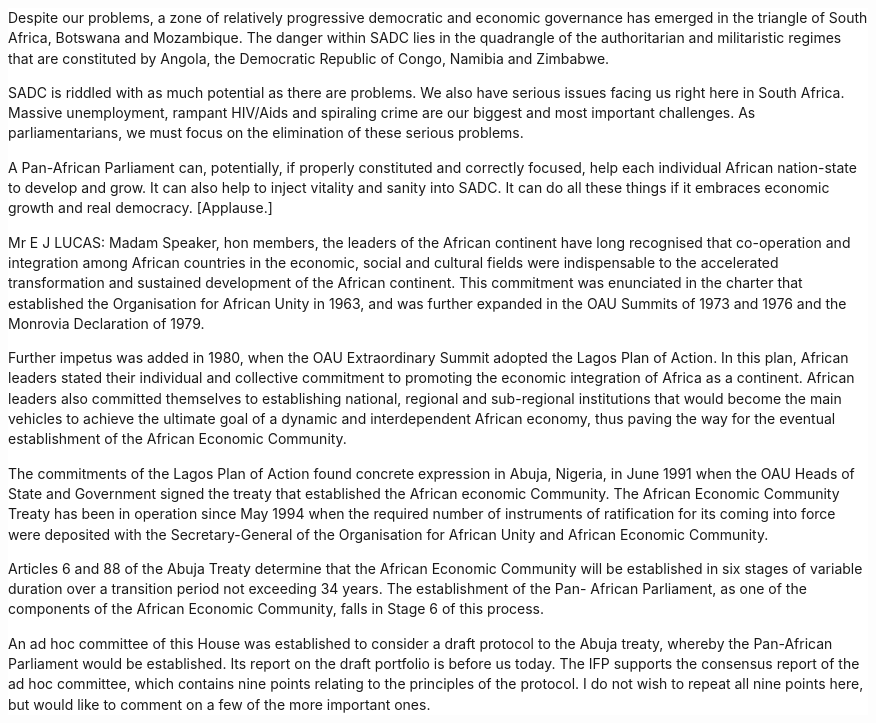 Despite our problems, a zone of relatively progressive democratic and
economic governance has emerged in the triangle of South Africa, Botswana
and Mozambique. The danger within SADC lies in the quadrangle of the
authoritarian and militaristic regimes that are constituted by Angola, the
Democratic Republic of Congo, Namibia and Zimbabwe.

SADC is riddled with as much potential as there are problems. We also have
serious issues facing us right here in South Africa. Massive unemployment,
rampant HIV/Aids and spiraling crime are our biggest and most important
challenges. As parliamentarians, we must focus on the elimination of these
serious problems.

A Pan-African Parliament can, potentially, if properly constituted and
correctly focused, help each individual African nation-state to develop and
grow. It can also help to inject vitality and sanity into SADC. It can do
all these things if it embraces economic growth and real democracy.
[Applause.]

Mr E J LUCAS: Madam Speaker, hon members, the leaders of the African
continent have long recognised that co-operation and integration among
African countries in the economic, social and cultural fields were
indispensable to the accelerated transformation and sustained development
of the African continent. This commitment was enunciated in the charter
that established the Organisation for African Unity in 1963, and was
further expanded in the OAU Summits of 1973 and 1976 and the Monrovia
Declaration of 1979.

Further impetus was added in 1980, when the OAU Extraordinary Summit
adopted the Lagos Plan of Action. In this plan, African leaders stated
their individual and collective commitment to promoting the economic
integration of Africa as a continent. African leaders also committed
themselves to establishing national, regional and sub-regional institutions
that would become the main vehicles to achieve the ultimate goal of a
dynamic and interdependent African economy, thus paving the way for the
eventual establishment of the African Economic Community.

The commitments of the Lagos Plan of Action found concrete expression in
Abuja, Nigeria, in June 1991 when the OAU Heads of State and Government
signed the treaty that established the African economic Community. The
African Economic Community Treaty has been in operation since May 1994 when
the required number of instruments of ratification for its coming into
force were deposited with the Secretary-General of the Organisation for
African Unity and African Economic Community.

Articles 6 and 88 of the Abuja Treaty determine that the African Economic
Community will be established in six stages of variable duration over a
transition period not exceeding 34 years. The establishment of the Pan-
African Parliament, as one of the components of the African Economic
Community, falls in Stage 6 of this process.

An ad hoc committee of this House was established to consider a draft
protocol to the Abuja treaty, whereby the Pan-African Parliament would be
established. Its report on the draft portfolio is before us today. The IFP
supports the consensus report of the ad hoc committee, which contains nine
points relating to the principles of the protocol. I do not wish to repeat
all nine points here, but would like to comment on a few of the more
important ones.
